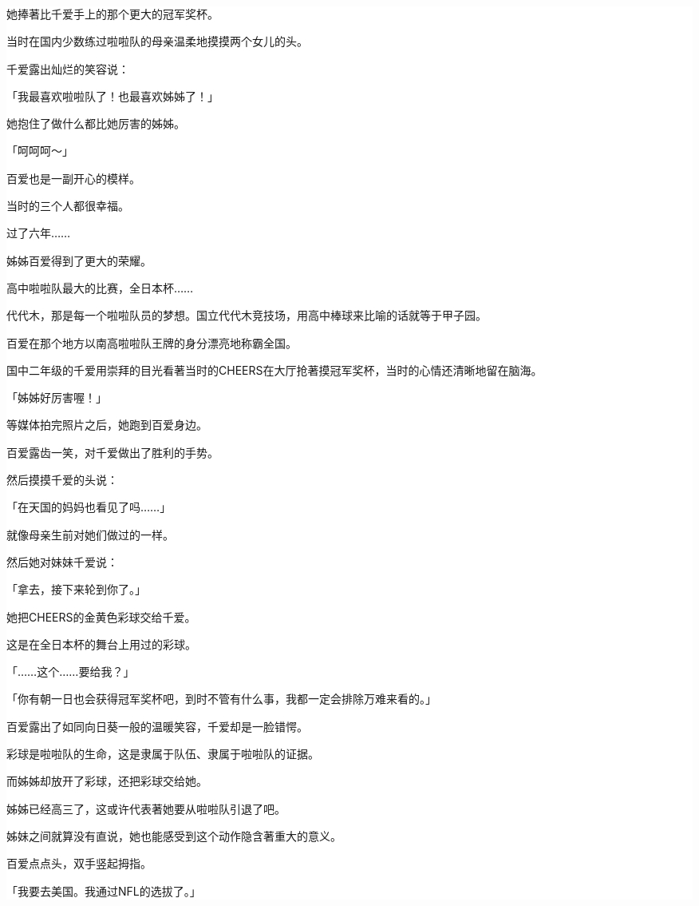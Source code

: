 她捧著比千爱手上的那个更大的冠军奖杯。

当时在国内少数练过啦啦队的母亲温柔地摸摸两个女儿的头。

千爱露出灿烂的笑容说：

「我最喜欢啦啦队了！也最喜欢姊姊了！」

她抱住了做什么都比她厉害的姊姊。

「呵呵呵～」

百爱也是一副开心的模样。

当时的三个人都很幸福。

过了六年……

姊姊百爱得到了更大的荣耀。

高中啦啦队最大的比赛，全日本杯……

代代木，那是每一个啦啦队员的梦想。国立代代木竞技场，用高中棒球来比喻的话就等于甲子园。

百爱在那个地方以南高啦啦队王牌的身分漂亮地称霸全国。

国中二年级的千爱用崇拜的目光看著当时的CHEERS在大厅抢著摸冠军奖杯，当时的心情还清晰地留在脑海。

「姊姊好厉害喔！」

等媒体拍完照片之后，她跑到百爱身边。

百爱露齿一笑，对千爱做出了胜利的手势。

然后摸摸千爱的头说：

「在天国的妈妈也看见了吗……」

就像母亲生前对她们做过的一样。

然后她对妹妹千爱说：

「拿去，接下来轮到你了。」

她把CHEERS的金黄色彩球交给千爱。

这是在全日本杯的舞台上用过的彩球。

「……这个……要给我？」

「你有朝一日也会获得冠军奖杯吧，到时不管有什么事，我都一定会排除万难来看的。」

百爱露出了如同向日葵一般的温暖笑容，千爱却是一脸错愕。

彩球是啦啦队的生命，这是隶属于队伍、隶属于啦啦队的证据。

而姊姊却放开了彩球，还把彩球交给她。

姊姊已经高三了，这或许代表著她要从啦啦队引退了吧。

姊妹之间就算没有直说，她也能感受到这个动作隐含著重大的意义。

百爱点点头，双手竖起拇指。

「我要去美国。我通过NFL的选拔了。」
